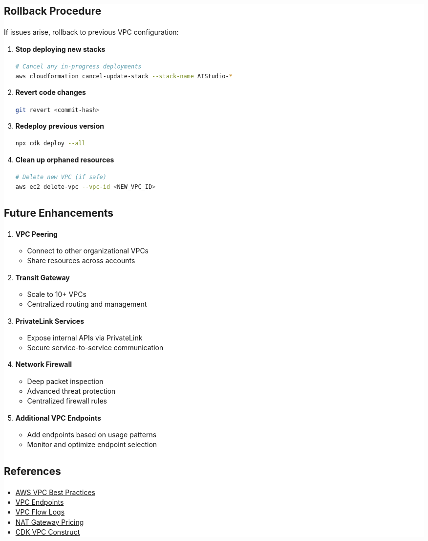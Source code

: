## Rollback Procedure

If issues arise, rollback to previous VPC configuration:

1. **Stop deploying new stacks**
   ```bash
   # Cancel any in-progress deployments
   aws cloudformation cancel-update-stack --stack-name AIStudio-*
   ```

2. **Revert code changes**
   ```bash
   git revert <commit-hash>
   ```

3. **Redeploy previous version**
   ```bash
   npx cdk deploy --all
   ```

4. **Clean up orphaned resources**
   ```bash
   # Delete new VPC (if safe)
   aws ec2 delete-vpc --vpc-id <NEW_VPC_ID>
   ```

## Future Enhancements

1. **VPC Peering**
   - Connect to other organizational VPCs
   - Share resources across accounts

2. **Transit Gateway**
   - Scale to 10+ VPCs
   - Centralized routing and management

3. **PrivateLink Services**
   - Expose internal APIs via PrivateLink
   - Secure service-to-service communication

4. **Network Firewall**
   - Deep packet inspection
   - Advanced threat protection
   - Centralized firewall rules

5. **Additional VPC Endpoints**
   - Add endpoints based on usage patterns
   - Monitor and optimize endpoint selection

## References

- [AWS VPC Best Practices](https://docs.aws.amazon.com/vpc/latest/userguide/vpc-best-practices.html)
- [VPC Endpoints](https://docs.aws.amazon.com/vpc/latest/privatelink/vpc-endpoints.html)
- [VPC Flow Logs](https://docs.aws.amazon.com/vpc/latest/userguide/flow-logs.html)
- [NAT Gateway Pricing](https://aws.amazon.com/vpc/pricing/)
- [CDK VPC Construct](https://docs.aws.amazon.com/cdk/api/v2/docs/aws-cdk-lib.aws_ec2.Vpc.html)
